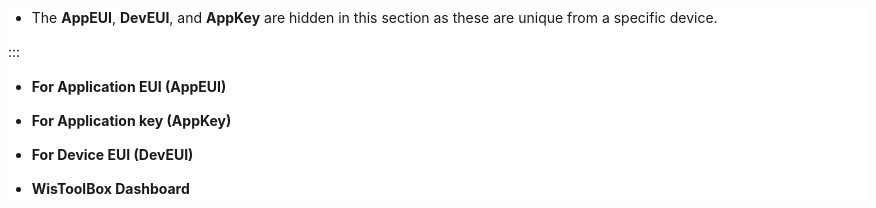 - The **AppEUI**, **DevEUI**, and **AppKey** are hidden in this section as these are unique from a specific device.

:::

<rk-img
  src="/assets/images/wisduo/rak3172-module/quickstart/Wis_RAK3172_New_9.png"
  width="100%"
  caption="Your created OTAA device from your console"
/>

- **For Application EUI (AppEUI)**

<rk-img
  src="/assets/images/wisduo/rak3172-module/quickstart/Wis_RAK3172_New_9A.png"
  width="100%"
  caption="Copying the AppEUI credential from TTN to WisToolBox"
/>

<rk-img
  src="/assets/images/wisduo/rak3172-module/quickstart/Wis_RAK3172_New_10A.png"
  width="90%"
  caption="Copying the AppEUI credential from TTN to WisToolBox"
/>

- **For Application key (AppKey)**

<rk-img
  src="/assets/images/wisduo/rak3172-module/quickstart/Wis_RAK3172_New_9B.png"
  width="100%"
  caption="Copying the AppKey credential from TTN to WisToolBox"
/>

<rk-img
  src="/assets/images/wisduo/rak3172-module/quickstart/Wis_RAK3172_New_10B.png"
  width="90%"
  caption="Copying the AppKey credential from TTN to WisToolBox"
/>

- **For Device EUI (DevEUI)**

<rk-img
  src="/assets/images/wisduo/rak3172-module/quickstart/Wis_RAK3172_New_9C.png"
  width="100%"
  caption="Copying the DevEUI credential from TTN to WisToolBox"
/>

<rk-img
  src="/assets/images/wisduo/rak3172-module/quickstart/Wis_RAK3172_New_10C.png"
  width="90%"
  caption="Copying the DevEUI credential from TTN to WisToolBox"
/>

- **WisToolBox Dashboard**

<rk-img
  src="/assets/images/wisduo/rak3172-module/quickstart/Wis_RAK3172_New_10.png"
  width="90%"
  caption="Used credentials from your console in WisToolBox dashboard"
/>
